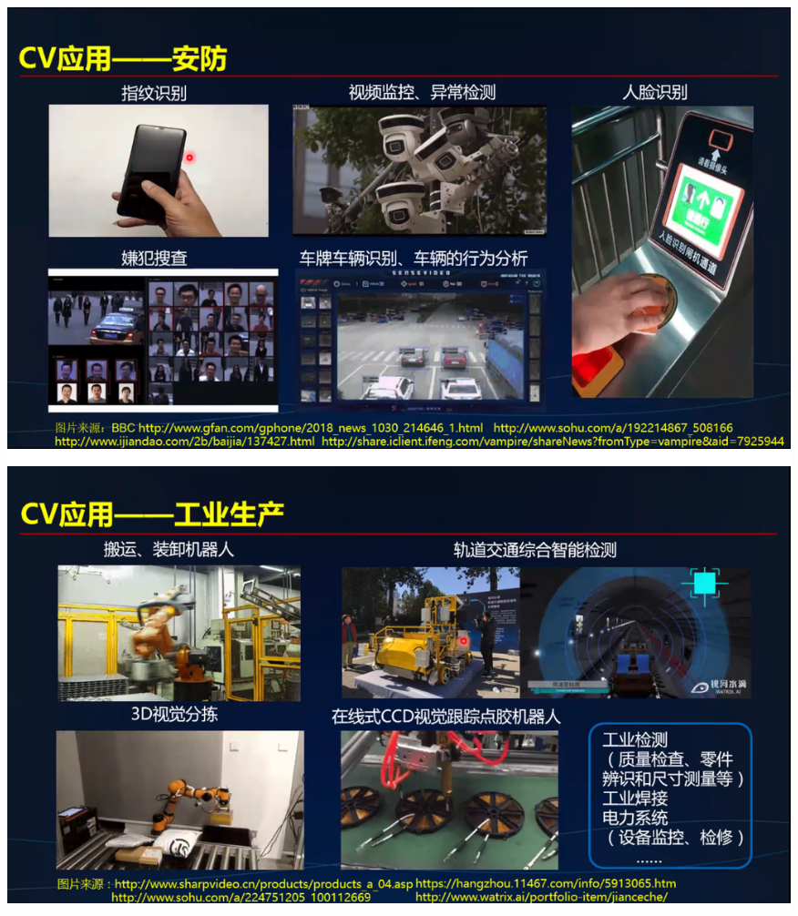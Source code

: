 ![image-20200712095724290](/img/in-post/20_07/image-20200712095724290.png)

![image-20200712095805232](/img/in-post/20_07/image-20200712095805232.png)
